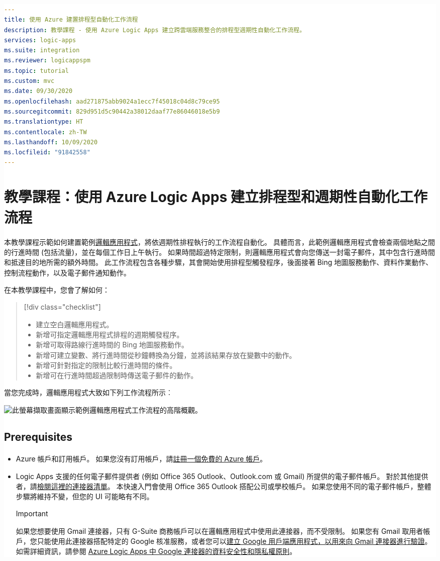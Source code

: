 ```yaml
---
title: 使用 Azure 建置排程型自動化工作流程
description: 教學課程 - 使用 Azure Logic Apps 建立跨雲端服務整合的排程型週期性自動化工作流程。
services: logic-apps
ms.suite: integration
ms.reviewer: logicappspm
ms.topic: tutorial
ms.custom: mvc
ms.date: 09/30/2020
ms.openlocfilehash: aad271875abb9024a1ecc7f45018c04d8c79ce95
ms.sourcegitcommit: 829d951d5c90442a38012daaf77e86046018e5b9
ms.translationtype: HT
ms.contentlocale: zh-TW
ms.lasthandoff: 10/09/2020
ms.locfileid: "91842558"
---
```

# <a name="tutorial-create-schedule-based-and-recurring-automation-workflows-with-azure-logic-apps"></a>教學課程：使用 Azure Logic Apps 建立排程型和週期性自動化工作流程

本教學課程示範如何建置範例[邏輯應用程式](../logic-apps/logic-apps-overview.md)，將依週期性排程執行的工作流程自動化。 具體而言，此範例邏輯應用程式會檢查兩個地點之間的行進時間 (包括流量)，並在每個工作日上午執行。 如果時間超過特定限制，則邏輯應用程式會向您傳送一封電子郵件，其中包含行進時間和抵達目的地所需的額外時間。 此工作流程包含各種步驟，其會開始使用排程型觸發程序，後面接著 Bing 地圖服務動作、資料作業動作、控制流程動作，以及電子郵件通知動作。

在本教學課程中，您會了解如何：

> [!div class="checklist"]
> * 建立空白邏輯應用程式。
> * 新增可指定邏輯應用程式排程的週期觸發程序。
> * 新增可取得路線行進時間的 Bing 地圖服務動作。
> * 新增可建立變數、將行進時間從秒鐘轉換為分鐘，並將該結果存放在變數中的動作。
> * 新增可針對指定的限制比較行進時間的條件。
> * 新增可在行進時間超過限制時傳送電子郵件的動作。

當您完成時，邏輯應用程式大致如下列工作流程所示︰

![此螢幕擷取畫面顯示範例邏輯應用程式工作流程的高階概觀。](./media/tutorial-build-scheduled-recurring-logic-app-workflow/check-travel-time-overview.png)

## <a name="prerequisites"></a>Prerequisites

* Azure 帳戶和訂用帳戶。 如果您沒有訂用帳戶，請[註冊一個免費的 Azure 帳戶](https://azure.microsoft.com/free/)。

* Logic Apps 支援的任何電子郵件提供者 (例如 Office 365 Outlook、Outlook.com 或 Gmail) 所提供的電子郵件帳戶。 對於其他提供者，請[檢閱這裡的連接器清單](/connectors/)。 本快速入門會使用 Office 365 Outlook 搭配公司或學校帳戶。 如果您使用不同的電子郵件帳戶，整體步驟將維持不變，但您的 UI 可能略有不同。

  > [!IMPORTANT]
  > 如果您想要使用 Gmail 連接器，只有 G-Suite 商務帳戶可以在邏輯應用程式中使用此連接器，而不受限制。 如果您有 Gmail 取用者帳戶，您只能使用此連接器搭配特定的 Google 核准服務，或者您可以[建立 Google 用戶端應用程式，以用來向 Gmail 連接器進行驗證](/connectors/gmail/#authentication-and-bring-your-own-application)。 如需詳細資訊，請參閱 [Azure Logic Apps 中 Google 連接器的資料安全性和隱私權原則](../connectors/connectors-google-data-security-privacy-policy.md)。
